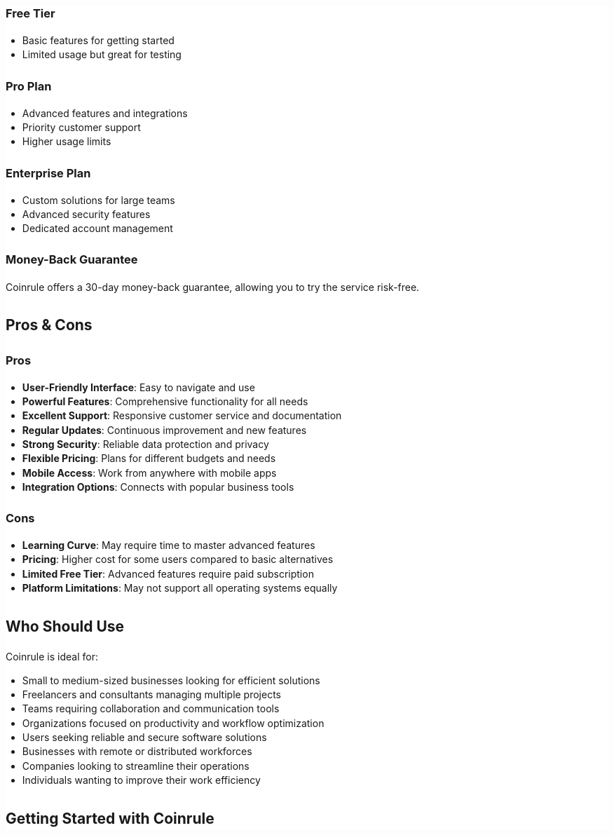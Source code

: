 ### Free Tier
- Basic features for getting started
- Limited usage but great for testing

### Pro Plan
- Advanced features and integrations
- Priority customer support
- Higher usage limits

### Enterprise Plan
- Custom solutions for large teams
- Advanced security features
- Dedicated account management

### Money-Back Guarantee
Coinrule offers a 30-day money-back guarantee, allowing you to try the service risk-free.

## Pros & Cons

### Pros
- **User-Friendly Interface**: Easy to navigate and use
- **Powerful Features**: Comprehensive functionality for all needs
- **Excellent Support**: Responsive customer service and documentation
- **Regular Updates**: Continuous improvement and new features
- **Strong Security**: Reliable data protection and privacy
- **Flexible Pricing**: Plans for different budgets and needs
- **Mobile Access**: Work from anywhere with mobile apps
- **Integration Options**: Connects with popular business tools

### Cons
- **Learning Curve**: May require time to master advanced features
- **Pricing**: Higher cost for some users compared to basic alternatives
- **Limited Free Tier**: Advanced features require paid subscription
- **Platform Limitations**: May not support all operating systems equally

## Who Should Use 

Coinrule is ideal for:
- Small to medium-sized businesses looking for efficient solutions
- Freelancers and consultants managing multiple projects
- Teams requiring collaboration and communication tools
- Organizations focused on productivity and workflow optimization
- Users seeking reliable and secure software solutions
- Businesses with remote or distributed workforces
- Companies looking to streamline their operations
- Individuals wanting to improve their work efficiency

## Getting Started with Coinrule
